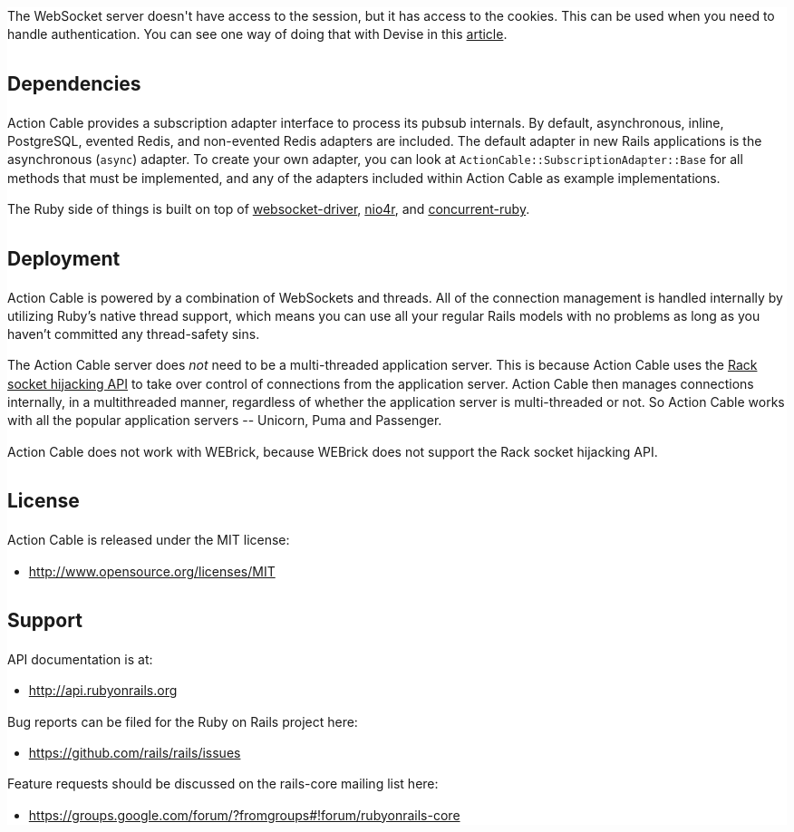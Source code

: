 The WebSocket server doesn't have access to the session, but it has access to the cookies. This can be used when you need to handle authentication. You can see one way of doing that with Devise in this [article](http://www.rubytutorial.io/actioncable-devise-authentication).

## Dependencies

Action Cable provides a subscription adapter interface to process its pubsub internals. By default, asynchronous, inline, PostgreSQL, evented Redis, and non-evented Redis adapters are included. The default adapter in new Rails applications is the asynchronous (`async`) adapter. To create your own adapter, you can look at `ActionCable::SubscriptionAdapter::Base` for all methods that must be implemented, and any of the adapters included within Action Cable as example implementations.

The Ruby side of things is built on top of [websocket-driver](https://github.com/faye/websocket-driver-ruby), [nio4r](https://github.com/celluloid/nio4r), and [concurrent-ruby](https://github.com/ruby-concurrency/concurrent-ruby).


## Deployment

Action Cable is powered by a combination of WebSockets and threads. All of the
connection management is handled internally by utilizing Ruby’s native thread
support, which means you can use all your regular Rails models with no problems
as long as you haven’t committed any thread-safety sins.

The Action Cable server does _not_ need to be a multi-threaded application server.
This is because Action Cable uses the [Rack socket hijacking API](http://www.rubydoc.info/github/rack/rack/file/SPEC#Hijacking)
to take over control of connections from the application server. Action Cable
then manages connections internally, in a multithreaded manner, regardless of
whether the application server is multi-threaded or not. So Action Cable works
with all the popular application servers -- Unicorn, Puma and Passenger.

Action Cable does not work with WEBrick, because WEBrick does not support the
Rack socket hijacking API.

## License

Action Cable is released under the MIT license:

* http://www.opensource.org/licenses/MIT


## Support

API documentation is at:

* http://api.rubyonrails.org

Bug reports can be filed for the Ruby on Rails project here:

* https://github.com/rails/rails/issues

Feature requests should be discussed on the rails-core mailing list here:

* https://groups.google.com/forum/?fromgroups#!forum/rubyonrails-core
